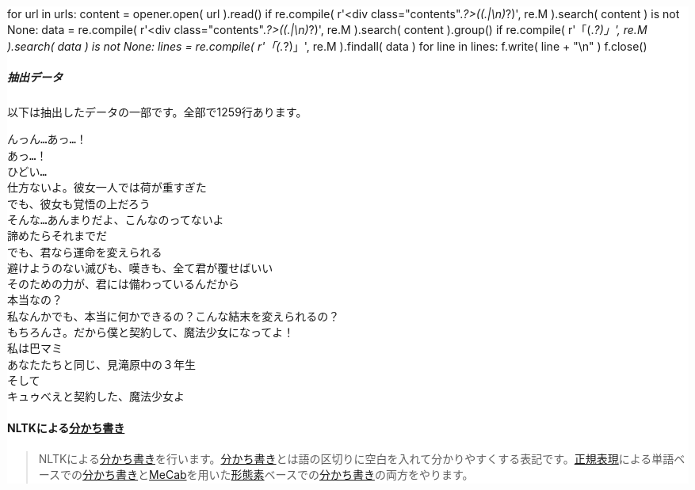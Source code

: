 <span class="synStatement">for</span> url <span class="synStatement">in</span> urls:
content = opener.<span class="synIdentifier">open</span>( url ).read()
<span class="synStatement">if</span> re.<span class="synIdentifier">compile</span>( <span class="synConstant">r'<div class="contents".*?>((.|\n)*?)</div>'</span>, re.M ).search( content ) <span class="synStatement">is</span> <span class="synStatement">not</span> <span class="synIdentifier">None</span>:
    data = re.<span class="synIdentifier">compile</span>( <span class="synConstant">r'<div class="contents".*?>((.|\n)*?)</div>'</span>, re.M ).search( content ).group()
    <span class="synStatement">if</span> re.<span class="synIdentifier">compile</span>( <span class="synConstant">r'「(.*?)」'</span>, re.M ).search( data ) <span class="synStatement">is</span> <span class="synStatement">not</span> <span class="synIdentifier">None</span>: 
        lines = re.<span class="synIdentifier">compile</span>( <span class="synConstant">r'「(.*?)」'</span>, re.M ).findall( data )
        <span class="synStatement">for</span> line <span class="synStatement">in</span> lines:
            f.write( line + <span class="synConstant">"</span><span class="synSpecial">\n</span><span class="synConstant">"</span> )
f.close()
</pre>
</div>
<div class="section">
<h5>抽出データ</h5>
<p>以下は抽出したデータの一部です。全部で1259行あります。</p>
<pre class="code" data-lang="" data-unlink>んっん…あっ…！
あっ…！
ひどい…
仕方ないよ。彼女一人では荷が重すぎた
でも、彼女も覚悟の上だろう
そんな…あんまりだよ、こんなのってないよ
諦めたらそれまでだ
でも、君なら運命を変えられる
避けようのない滅びも、嘆きも、全て君が覆せばいい
そのための力が、君には備わっているんだから
本当なの？
私なんかでも、本当に何かできるの？こんな結末を変えられるの？
もちろんさ。だから僕と契約して、魔法少女になってよ！
私は巴マミ
あなたたちと同じ、見滝原中の３年生
そして
キュゥべえと契約した、魔法少女よ</pre>
</div>
</blockquote>

</div>
<div class="section">
<h4>NLTKによる<a class="keyword" href="http://d.hatena.ne.jp/keyword/%CA%AC%A4%AB%A4%C1%BD%F1%A4%AD">分かち書き</a></h4>

<blockquote>
    <p>NLTKによる<a class="keyword" href="http://d.hatena.ne.jp/keyword/%CA%AC%A4%AB%A4%C1%BD%F1%A4%AD">分かち書き</a>を行います。<a class="keyword" href="http://d.hatena.ne.jp/keyword/%CA%AC%A4%AB%A4%C1%BD%F1%A4%AD">分かち書き</a>とは語の区切りに空白を入れて分かりやすくする表記です。<a class="keyword" href="http://d.hatena.ne.jp/keyword/%C0%B5%B5%AC%C9%BD%B8%BD">正規表現</a>による単語ベースでの<a class="keyword" href="http://d.hatena.ne.jp/keyword/%CA%AC%A4%AB%A4%C1%BD%F1%A4%AD">分かち書き</a>と<a class="keyword" href="http://d.hatena.ne.jp/keyword/MeCab">MeCab</a>を用いた<a class="keyword" href="http://d.hatena.ne.jp/keyword/%B7%C1%C2%D6%C1%C7">形態素</a>ベースでの<a class="keyword" href="http://d.hatena.ne.jp/keyword/%CA%AC%A4%AB%A4%C1%BD%F1%A4%AD">分かち書き</a>の両方をやります。</p>
